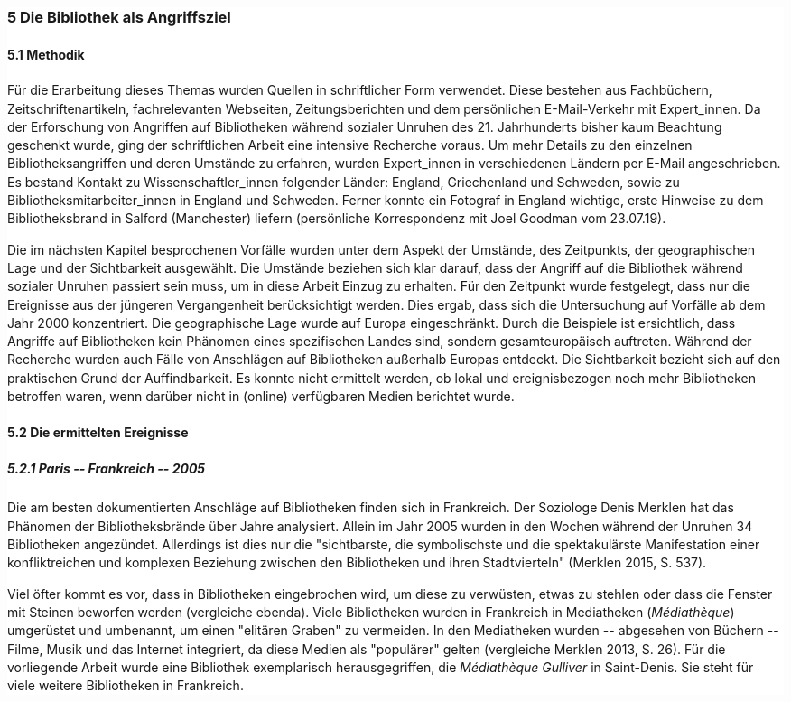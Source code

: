 ### 5 Die Bibliothek als Angriffsziel

#### 5.1 Methodik

Für die Erarbeitung dieses Themas wurden Quellen in schriftlicher Form
verwendet. Diese bestehen aus Fachbüchern, Zeitschriftenartikeln,
fachrelevanten Webseiten, Zeitungsberichten und dem persönlichen
E-Mail-Verkehr mit Expert\_innen. Da der Erforschung von Angriffen auf
Bibliotheken während sozialer Unruhen des 21. Jahrhunderts bisher kaum
Beachtung geschenkt wurde, ging der schriftlichen Arbeit eine intensive
Recherche voraus. Um mehr Details zu den einzelnen Bibliotheksangriffen
und deren Umstände zu erfahren, wurden Expert\_innen in verschiedenen
Ländern per E-Mail angeschrieben. Es bestand Kontakt zu
Wissenschaftler\_innen folgender Länder: England, Griechenland und
Schweden, sowie zu Bibliotheksmitarbeiter\_innen in England und
Schweden. Ferner konnte ein Fotograf in England wichtige, erste Hinweise
zu dem Bibliotheksbrand in Salford (Manchester) liefern (persönliche
Korrespondenz mit Joel Goodman vom 23.07.19).

Die im nächsten Kapitel besprochenen Vorfälle wurden unter dem Aspekt
der Umstände, des Zeitpunkts, der geographischen Lage und der
Sichtbarkeit ausgewählt. Die Umstände beziehen sich klar darauf, dass
der Angriff auf die Bibliothek während sozialer Unruhen passiert sein
muss, um in diese Arbeit Einzug zu erhalten. Für den Zeitpunkt wurde
festgelegt, dass nur die Ereignisse aus der jüngeren Vergangenheit
berücksichtigt werden. Dies ergab, dass sich die Untersuchung auf
Vorfälle ab dem Jahr 2000 konzentriert. Die geographische Lage wurde auf
Europa eingeschränkt. Durch die Beispiele ist ersichtlich, dass Angriffe
auf Bibliotheken kein Phänomen eines spezifischen Landes sind, sondern
gesamteuropäisch auftreten. Während der Recherche wurden auch Fälle von
Anschlägen auf Bibliotheken außerhalb Europas entdeckt. Die Sichtbarkeit
bezieht sich auf den praktischen Grund der Auffindbarkeit. Es konnte
nicht ermittelt werden, ob lokal und ereignisbezogen noch mehr
Bibliotheken betroffen waren, wenn darüber nicht in (online) verfügbaren
Medien berichtet wurde.

#### 5.2 Die ermittelten Ereignisse

##### 5.2.1 Paris -- Frankreich -- 2005

Die am besten dokumentierten Anschläge auf Bibliotheken finden sich in
Frankreich. Der Soziologe Denis Merklen hat das Phänomen der
Bibliotheksbrände über Jahre analysiert. Allein im Jahr 2005 wurden in
den Wochen während der Unruhen 34 Bibliotheken angezündet. Allerdings
ist dies nur die "sichtbarste, die symbolischste und die spektakulärste
Manifestation einer konfliktreichen und komplexen Beziehung zwischen den
Bibliotheken und ihren Stadtvierteln" (Merklen 2015, S. 537).

Viel öfter kommt es vor, dass in Bibliotheken eingebrochen wird, um
diese zu verwüsten, etwas zu stehlen oder dass die Fenster mit Steinen
beworfen werden (vergleiche ebenda). Viele Bibliotheken wurden in
Frankreich in Mediatheken (*Médiathèque*) umgerüstet und umbenannt, um
einen "elitären Graben" zu vermeiden. In den Mediatheken wurden --
abgesehen von Büchern -- Filme, Musik und das Internet integriert, da
diese Medien als "populärer" gelten (vergleiche Merklen 2013, S. 26).
Für die vorliegende Arbeit wurde eine Bibliothek exemplarisch
herausgegriffen, die *Médiathèque Gulliver* in Saint-Denis. Sie steht
für viele weitere Bibliotheken in Frankreich.
